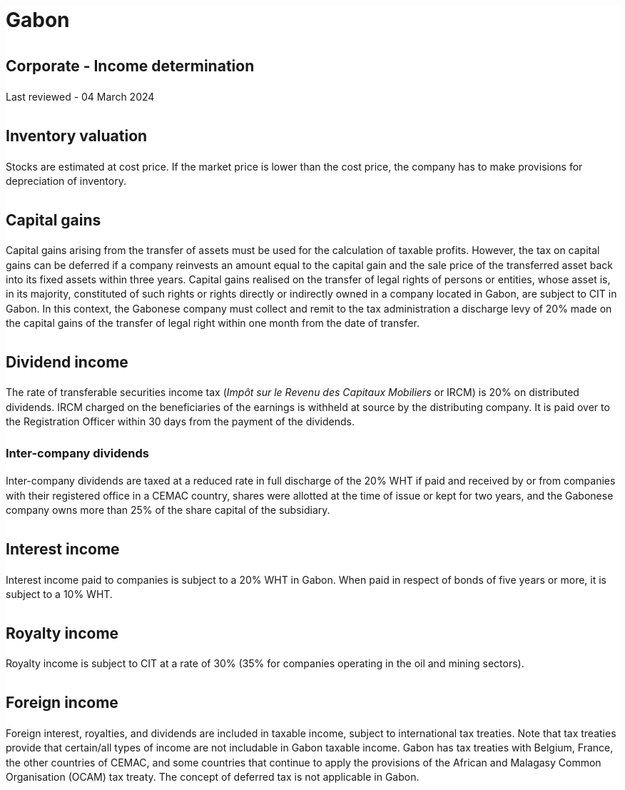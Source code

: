 


# Gabon
## Corporate - Income determination
Last reviewed - 04 March 2024
## Inventory valuation
Stocks are estimated at cost price. If the market price is lower than the cost price, the company has to make provisions for depreciation of inventory.
## Capital gains
Capital gains arising from the transfer of assets must be used for the calculation of taxable profits. However, the tax on capital gains can be deferred if a company reinvests an amount equal to the capital gain and the sale price of the transferred asset back into its fixed assets within three years.
Capital gains realised on the transfer of legal rights of persons or entities, whose asset is, in its majority, constituted of such rights or rights directly or indirectly owned in a company located in Gabon, are subject to CIT in Gabon. In this context, the Gabonese company must collect and remit to the tax administration a discharge levy of 20% made on the capital gains of the transfer of legal right within one month from the date of transfer.
## Dividend income
The rate of transferable securities income tax (_Impôt sur le Revenu des Capitaux Mobiliers_ or IRCM) is 20% on distributed dividends.
IRCM charged on the beneficiaries of the earnings is withheld at source by the distributing company. It is paid over to the Registration Officer within 30 days from the payment of the dividends.
### Inter-company dividends
Inter-company dividends are taxed at a reduced rate in full discharge of the 20% WHT if paid and received by or from companies with their registered office in a CEMAC country, shares were allotted at the time of issue or kept for two years, and the Gabonese company owns more than 25% of the share capital of the subsidiary.
## Interest income
Interest income paid to companies is subject to a 20% WHT in Gabon. When paid in respect of bonds of five years or more, it is subject to a 10% WHT.
## Royalty income
Royalty income is subject to CIT at a rate of 30% (35% for companies operating in the oil and mining sectors).
## Foreign income
Foreign interest, royalties, and dividends are included in taxable income, subject to international tax treaties. Note that tax treaties provide that certain/all types of income are not includable in Gabon taxable income. Gabon has tax treaties with Belgium, France, the other countries of CEMAC, and some countries that continue to apply the provisions of the African and Malagasy Common Organisation (OCAM) tax treaty.
The concept of deferred tax is not applicable in Gabon.
